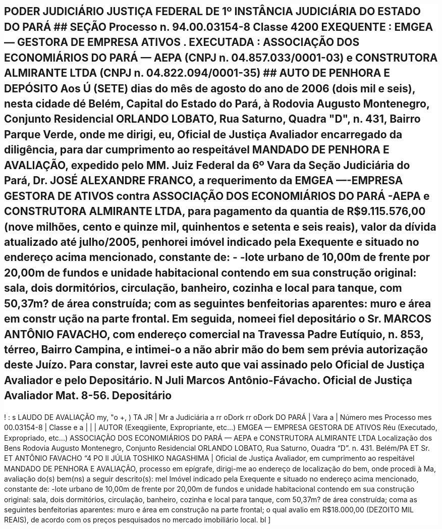## PODER JUDICIÁRIO JUSTIÇA FEDERAL DE 1º INSTÂNCIA JUDICIÁRIA DO ESTADO DO PARÁ ## SEÇÃO Processo n. 94.00.03154-8 Classe 4200 EXEQUENTE : EMGEA — GESTORA DE EMPRESA ATIVOS . EXECUTADA : ASSOCIAÇÃO DOS ECONOMIÁRIOS DO PARÁ — AEPA (CNPJ n. 04.857.033/0001-03) e CONSTRUTORA ALMIRANTE LTDA (CNPJ n. 04.822.094/0001-35) ## AUTO DE PENHORA E DEPÓSITO Aos Ú (SETE) dias do mês de agosto do ano de 2006 (dois mil e seis), nesta cidade dé Belém, Capital do Estado do Pará, à Rodovia Augusto Montenegro, Conjunto Residencial ORLANDO LOBATO, Rua Saturno, Quadra "D", n. 431, Bairro Parque Verde, onde me dirigi, eu, Oficial de Justiça Avaliador encarregado da diligência, para dar cumprimento ao respeitável MANDADO DE PENHORA E AVALIAÇÃO, expedido pelo MM. Juiz Federal da 6º Vara da Seção Judiciária do Pará, Dr. JOSÉ ALEXANDRE FRANCO, a requerimento da EMGEA —-EMPRESA GESTORA DE ATIVOS contra ASSOCIAÇÃO DOS ECONOMIÁRIOS DO PARÁ -AEPA e CONSTRUTORA ALMIRANTE LTDA, para pagamento da quantia de R$9.115.576,00 (nove milhões, cento e quinze mil, quinhentos e setenta e seis reais), valor da dívida atualizado até julho/2005, penhorei imóvel indicado pela Exequente e situado no endereço acima mencionado, constante de: - -lote urbano de 10,00m de frente por 20,00m de fundos e unidade habitacional contendo em sua construção original: sala, dois dormitórios, circulação, banheiro, cozinha e local para tanque, com 50,37m? de área construída; com as seguintes benfeitorias aparentes: muro e área em constr ução na parte frontal. Em seguida, nomeei fiel depositário o Sr. MARCOS ANTÔNIO FAVACHO, com endereço comercial na Travessa Padre Eutíquio, n. 853, térreo, Bairro Campina, e intimei-o a não abrir mão do bem sem prévia autorização deste Juízo. Para constar, lavrei este auto que vai assinado pelo Oficial de Justiça Avaliador e pelo Depositário. N Juli Marcos Antônio-Fávacho. Oficial de Justiça Avaliador Mat. 8-56. Depositário

! : s LAUDO DE AVALIAÇÃO my, "o +, ) TA JR | Mr a Judiciária a rr oDork rr oDork DO PARÁ | Vara a | Número mes Processo mes 00.03154-8 | Classe e a | | | AUTOR (Exeqgiiente, Expropriante, etc...) EMGEA — EMPRESA GESTORA DE ATIVOS Réu (Executado, Expropriado, etc...) ASSOCIAÇÃO DOS ECONOMIÁRIOS DO PARÁ — AEPA e CONSTRUTORA ALMIRANTE LTDA Localização dos Bens Rodovia Augusto Montenegro, Conjunto Residencial ORLANDO LOBATO, Rua Saturno, Ouadra “D”. n. 431. Belém/PA ET Sr. ET ANTÔNIO FAVACHO “4 PO Il JÚLIA TOSHIKO NAGASHIMA | Oficial de Justiça Avaliador, em cumprimento ao respeitável MANDADO DE PENHORA E AVALIAÇÃO, processo em epígrafe, dirigi-me ao endereço de localização do bem, onde procedi à Ma, avaliação do(s) bem(ns) a seguir descrito(s): mel Imóvel indicado pela Exequente e situado no endereço acima mencionado, constante de: -lote urbano de 10,00m de frente por 20,00m de fundos e unidade habitacional contendo em sua construção original: sala, dois dormitórios, circulação, banheiro, cozinha e local para tanque, com 50,37m? de área construída; coma as seguintes benfeitorias aparentes: muro e área em construção na parte frontal; o qual avalio em R$18.000,00 (DEZOITO MIL REAIS), de acordo com os preços pesquisados no mercado imobiliário local. bl ]
